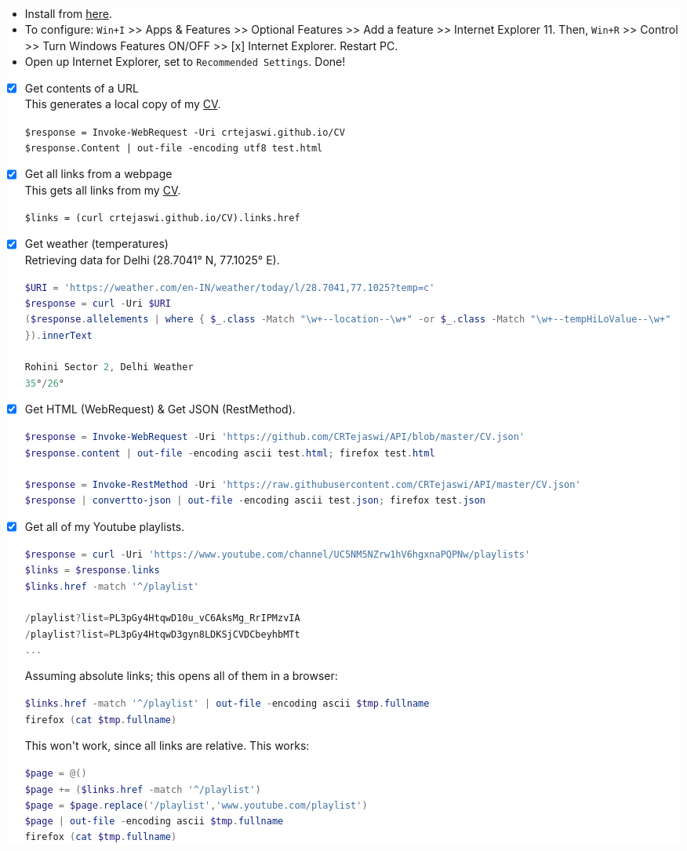 - Install from [here](https://support.microsoft.com/en-in/help/17621/internet-explorer-downloads).
- To configure: `Win+I` >> Apps & Features >> Optional Features >> Add a feature >> Internet Explorer 11. Then, `Win+R` >> Control >> Turn Windows Features ON/OFF >> [x] Internet Explorer. Restart PC. <br>
- Open up Internet Explorer, set to `Recommended Settings`. Done! <br>

- [x] Get contents of a URL <br>
    This generates a local copy of my [CV](https://crtejaswi.github.io/CV).
    ```
    $response = Invoke-WebRequest -Uri crtejaswi.github.io/CV
    $response.Content | out-file -encoding utf8 test.html
    ```
- [x] Get all links from a webpage <br>
    This gets all links from my [CV](https://crtejaswi.github.io/CV).
    ```
    $links = (curl crtejaswi.github.io/CV).links.href
    ```

- [x] Get weather (temperatures) <br>
    Retrieving data for Delhi (28.7041° N, 77.1025° E).
    ```powershell
    $URI = 'https://weather.com/en-IN/weather/today/l/28.7041,77.1025?temp=c'
    $response = curl -Uri $URI
    ($response.allelements | where { $_.class -Match "\w+--location--\w+" -or $_.class -Match "\w+--tempHiLoValue--\w+" }).innerText

    Rohini Sector 2, Delhi Weather
    35°/26°
    ```

- [x] Get HTML (WebRequest) & Get JSON (RestMethod).
    ```powershell
    $response = Invoke-WebRequest -Uri 'https://github.com/CRTejaswi/API/blob/master/CV.json'
    $response.content | out-file -encoding ascii test.html; firefox test.html

    $response = Invoke-RestMethod -Uri 'https://raw.githubusercontent.com/CRTejaswi/API/master/CV.json'
    $response | convertto-json | out-file -encoding ascii test.json; firefox test.json
    ```

- [x] Get all of my Youtube playlists.

    ```powershell
    $response = curl -Uri 'https://www.youtube.com/channel/UC5NM5NZrw1hV6hgxnaPQPNw/playlists'
    $links = $response.links
    $links.href -match '^/playlist'

    /playlist?list=PL3pGy4HtqwD10u_vC6AksMg_RrIPMzvIA
    /playlist?list=PL3pGy4HtqwD3gyn8LDKSjCVDCbeyhbMTt
    ...
    ```
    Assuming absolute links; this opens all of them in a browser:
    ```powershell
    $links.href -match '^/playlist' | out-file -encoding ascii $tmp.fullname
    firefox (cat $tmp.fullname)
    ```
    This won't work, since all links are relative. This works:
    ```powershell
    $page = @()
    $page += ($links.href -match '^/playlist')
    $page = $page.replace('/playlist','www.youtube.com/playlist')
    $page | out-file -encoding ascii $tmp.fullname
    firefox (cat $tmp.fullname)
    ```
